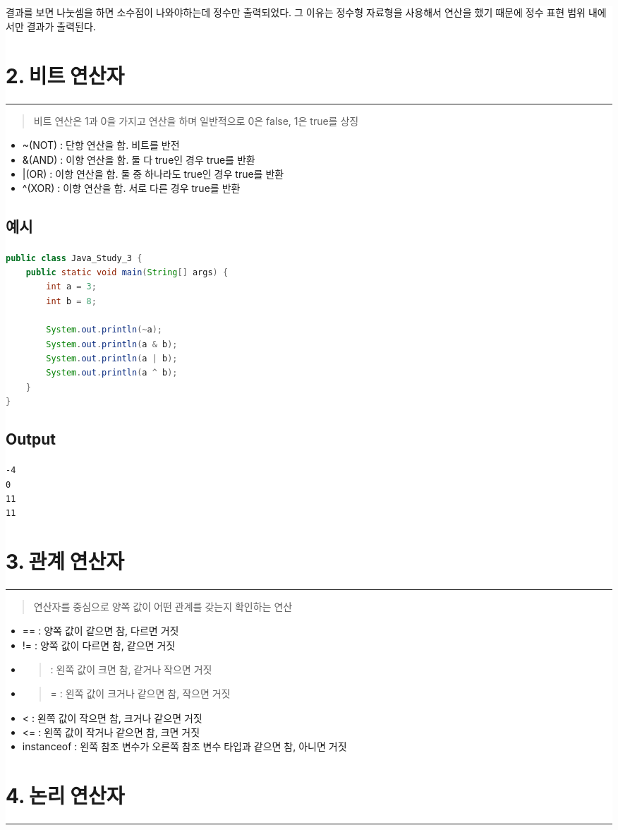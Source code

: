 결과를 보면 나눗셈을 하면 소수점이 나와야하는데 정수만 출력되었다. 그 이유는 정수형 자료형을 사용해서 연산을 했기 때문에 정수 표현 범위 내에서만 결과가 출력된다.

# 2. 비트 연산자
---

> 비트 연산은 1과 0을 가지고 연산을 하며 일반적으로 0은 false, 1은 true를 상징

- ~(NOT) : 단항 연산을 함. 비트를 반전
- &(AND) : 이항 연산을 함. 둘 다 true인 경우 true를 반환
- |(OR) : 이항 연산을 함. 둘 중 하나라도 true인 경우 true를 반환
- ^(XOR) : 이항 연산을 함. 서로 다른 경우 true를 반환

## 예시

```java
public class Java_Study_3 {
    public static void main(String[] args) {
        int a = 3;
        int b = 8;

        System.out.println(~a);
        System.out.println(a & b);
        System.out.println(a | b);
        System.out.println(a ^ b);
    }
}
```

## Output

```
-4
0
11
11
```

# 3. 관계 연산자
---

> 연산자를 중심으로 양쪽 값이 어떤 관계를 갖는지 확인하는 연산

- == : 양쪽 값이 같으면 참, 다르면 거짓
- != : 양쪽 값이 다르면 참, 같으면 거짓
- > : 왼쪽 값이 크면 참, 같거나 작으면 거짓
- >= : 왼쪽 값이 크거나 같으면 참, 작으면 거짓
- < : 왼쪽 값이 작으면 참, 크거나 같으면 거짓
- <= : 왼쪽 값이 작거나 같으면 참, 크면 거짓
- instanceof : 왼쪽 참조 변수가 오른쪽 참조 변수 타입과 같으면 참, 아니면 거짓

# 4. 논리 연산자
---
